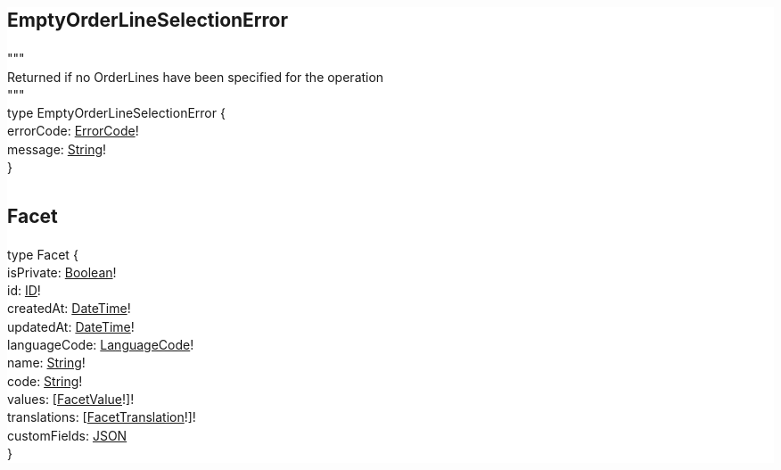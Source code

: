 ## EmptyOrderLineSelectionError

<div class="graphql-code-block">
<div class="graphql-code-line top-level comment">"""</div>
<div class="graphql-code-line top-level comment">Returned if no OrderLines have been specified for the operation</div>
<div class="graphql-code-line top-level comment">"""</div>
<div class="graphql-code-line top-level">type <span class="graphql-code-identifier">EmptyOrderLineSelectionError</span>
 &#123;</div>
<div class="graphql-code-line ">errorCode: <a href="/docs/reference/graphql-api/admin/enums#errorcode">ErrorCode</a>!</div>

<div class="graphql-code-line ">message: <a href="/docs/reference/graphql-api/admin/object-types#string">String</a>!</div>


<div class="graphql-code-line top-level">&#125;</div>
</div>

## Facet

<div class="graphql-code-block">
<div class="graphql-code-line top-level">type <span class="graphql-code-identifier">Facet</span>
 &#123;</div>
<div class="graphql-code-line ">isPrivate: <a href="/docs/reference/graphql-api/admin/object-types#boolean">Boolean</a>!</div>

<div class="graphql-code-line ">id: <a href="/docs/reference/graphql-api/admin/object-types#id">ID</a>!</div>

<div class="graphql-code-line ">createdAt: <a href="/docs/reference/graphql-api/admin/object-types#datetime">DateTime</a>!</div>

<div class="graphql-code-line ">updatedAt: <a href="/docs/reference/graphql-api/admin/object-types#datetime">DateTime</a>!</div>

<div class="graphql-code-line ">languageCode: <a href="/docs/reference/graphql-api/admin/enums#languagecode">LanguageCode</a>!</div>

<div class="graphql-code-line ">name: <a href="/docs/reference/graphql-api/admin/object-types#string">String</a>!</div>

<div class="graphql-code-line ">code: <a href="/docs/reference/graphql-api/admin/object-types#string">String</a>!</div>

<div class="graphql-code-line ">values: [<a href="/docs/reference/graphql-api/admin/object-types#facetvalue">FacetValue</a>!]!</div>

<div class="graphql-code-line ">translations: [<a href="/docs/reference/graphql-api/admin/object-types#facettranslation">FacetTranslation</a>!]!</div>

<div class="graphql-code-line ">customFields: <a href="/docs/reference/graphql-api/admin/object-types#json">JSON</a></div>


<div class="graphql-code-line top-level">&#125;</div>
</div>
